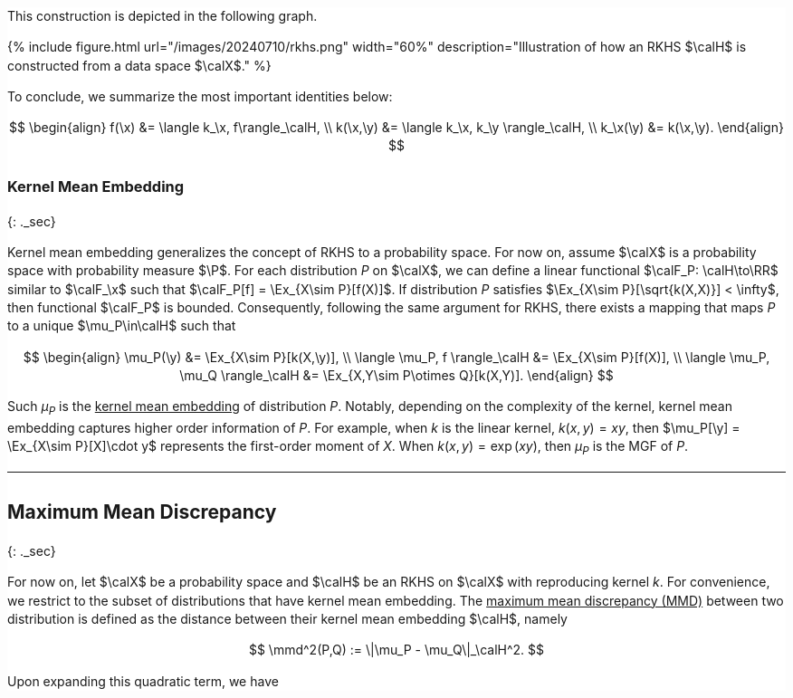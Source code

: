 This construction is depicted in the following graph.

{% include figure.html url="/images/20240710/rkhs.png" width="60%" description="Illustration of how an RKHS $\calH$ is constructed from a data space $\calX$." %}

To conclude, we summarize the most important identities below:

$$
\begin{align}
f(\x) &= \langle k_\x, f\rangle_\calH, \\
k(\x,\y) &= \langle k_\x, k_\y \rangle_\calH, \\
k_\x(\y) &= k(\x,\y).
\end{align}
$$


### Kernel Mean Embedding
{: ._sec}

Kernel mean embedding generalizes the concept of RKHS to a probability space. For now on, assume $\calX$ is a probability space with probability measure $\P$. For each distribution $P$ on $\calX$, we can define a linear functional $\calF_P: \calH\to\RR$ similar to $\calF_\x$ such that $\calF_P[f] = \Ex_{X\sim P}[f(X)]$. If distribution $P$ satisfies $\Ex_{X\sim P}[\sqrt{k(X,X)}] < \infty$, then functional $\calF_P$ is bounded. Consequently, following the same argument for RKHS, there exists a mapping that maps $P$ to a unique $\mu_P\in\calH$ such that

$$
\begin{align}
\mu_P(\y) &= \Ex_{X\sim P}[k(X,\y)], \\
\langle \mu_P, f \rangle_\calH &= \Ex_{X\sim P}[f(X)], \\
\langle \mu_P, \mu_Q \rangle_\calH &= \Ex_{X,Y\sim P\otimes Q}[k(X,Y)].
\end{align}
$$

Such $\mu_P$ is the <ins>kernel mean embedding</ins> of distribution $P$. Notably, depending on the complexity of the kernel, kernel mean embedding captures higher order information of $P$. For example, when $k$ is the linear kernel, $k(x,y)=xy$, then $\mu_P[\y] = \Ex_{X\sim P}[X]\cdot y$ represents the first-order moment of $X$. When $k(x,y) = \exp(xy)$, then $\mu_P$ is the MGF of $P$.


---

## Maximum Mean Discrepancy
{: ._sec}

For now on, let $\calX$ be a probability space and $\calH$ be an RKHS on $\calX$ with reproducing kernel $k$. For convenience, we restrict to the subset of distributions that have kernel mean embedding. The <ins>maximum mean discrepancy (MMD)</ins> between two distribution is defined as the distance between their kernel mean embedding $\calH$, namely

$$
\mmd^2(P,Q) := \|\mu_P - \mu_Q\|_\calH^2.
$$

Upon expanding this quadratic term, we have
